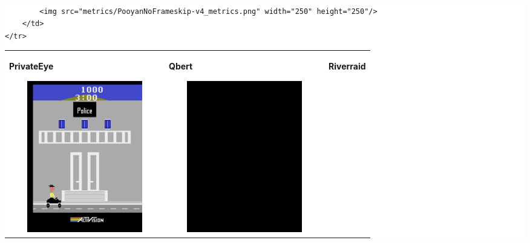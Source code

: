             <img src="metrics/PooyanNoFrameskip-v4_metrics.png" width="250" height="250"/>
        </td>
    </tr>
</table>
<table>
    <tr>
        <td>
            <p><b>PrivateEye</b></p>
            <img src="environments/PrivateEyeNoFrameskip-v4.gif" width="250" height="250"/>
        </td>
        <td>
            <p><b>Qbert</b></p>
            <img src="environments/QbertNoFrameskip-v4.gif" width="250" height="250"/>
        </td>
        <td>
            <p><b>Riverraid</b></p>